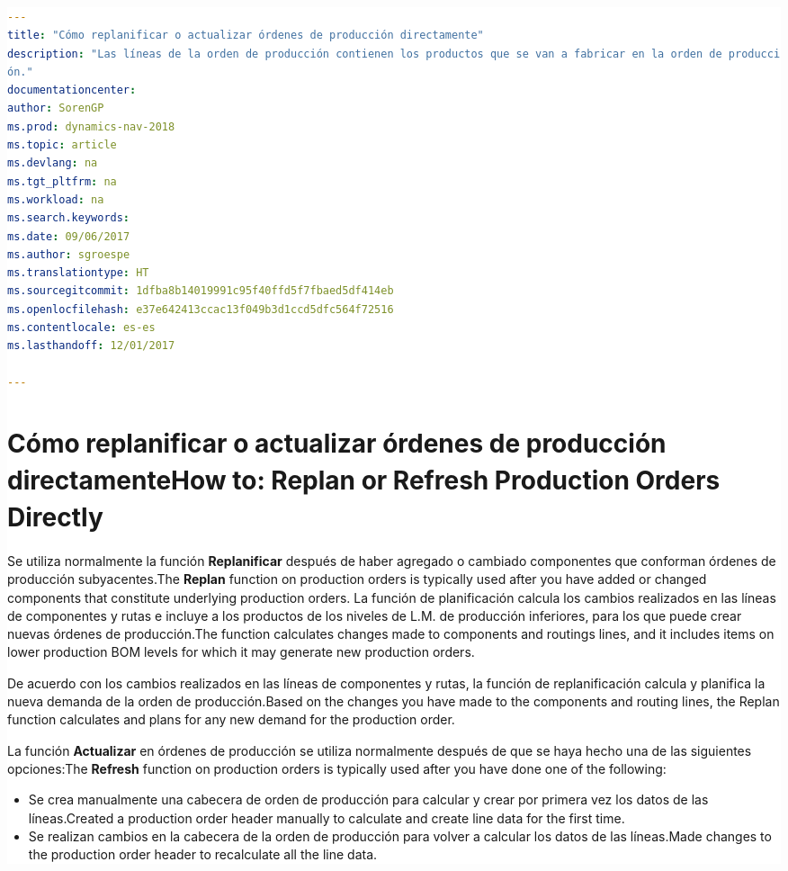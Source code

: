 ```yaml
---
title: "Cómo replanificar o actualizar órdenes de producción directamente"
description: "Las líneas de la orden de producción contienen los productos que se van a fabricar en la orden de producción."
documentationcenter: 
author: SorenGP
ms.prod: dynamics-nav-2018
ms.topic: article
ms.devlang: na
ms.tgt_pltfrm: na
ms.workload: na
ms.search.keywords: 
ms.date: 09/06/2017
ms.author: sgroespe
ms.translationtype: HT
ms.sourcegitcommit: 1dfba8b14019991c95f40ffd5f7fbaed5df414eb
ms.openlocfilehash: e37e642413ccac13f049b3d1ccd5dfc564f72516
ms.contentlocale: es-es
ms.lasthandoff: 12/01/2017

---
```

# <a name="how-to-replan-or-refresh-production-orders-directly"></a><span data-ttu-id="7a77c-103">Cómo replanificar o actualizar órdenes de producción directamente</span><span class="sxs-lookup"><span data-stu-id="7a77c-103">How to: Replan or Refresh Production Orders Directly</span></span>
<span data-ttu-id="7a77c-104">Se utiliza normalmente la función **Replanificar** después de haber agregado o cambiado componentes que conforman órdenes de producción subyacentes.</span><span class="sxs-lookup"><span data-stu-id="7a77c-104">The **Replan** function on production orders is typically used after you have added or changed components that constitute underlying production orders.</span></span> <span data-ttu-id="7a77c-105">La función de planificación calcula los cambios realizados en las líneas de componentes y rutas e incluye a los productos de los niveles de L.M. de producción inferiores, para los que puede crear nuevas órdenes de producción.</span><span class="sxs-lookup"><span data-stu-id="7a77c-105">The function calculates changes made to components and routings lines, and it includes items on lower production BOM levels for which it may generate new production orders.</span></span>  

<span data-ttu-id="7a77c-106">De acuerdo con los cambios realizados en las líneas de componentes y rutas, la función de replanificación calcula y planifica la nueva demanda de la orden de producción.</span><span class="sxs-lookup"><span data-stu-id="7a77c-106">Based on the changes you have made to the components and routing lines, the Replan function calculates and plans for any new demand for the production order.</span></span>  

<span data-ttu-id="7a77c-107">La función **Actualizar** en órdenes de producción se utiliza normalmente después de que se haya hecho una de las siguientes opciones:</span><span class="sxs-lookup"><span data-stu-id="7a77c-107">The **Refresh** function on production orders is typically used after you have done one of the following:</span></span>

- <span data-ttu-id="7a77c-108">Se crea manualmente una cabecera de orden de producción para calcular y crear por primera vez los datos de las líneas.</span><span class="sxs-lookup"><span data-stu-id="7a77c-108">Created a production order header manually to calculate and create line data for the first time.</span></span>
- <span data-ttu-id="7a77c-109">Se realizan cambios en la cabecera de la orden de producción para volver a calcular los datos de las líneas.</span><span class="sxs-lookup"><span data-stu-id="7a77c-109">Made changes to the production order header to recalculate all the line data.</span></span>
